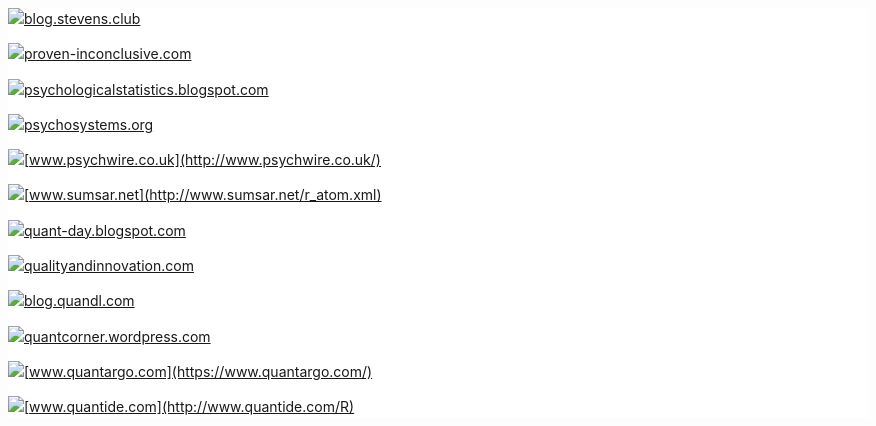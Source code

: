 <img src="https://s2.googleusercontent.com/s2/favicons?sz=32&domain=blog.stevens.club" />[blog.stevens.club](https://blog.stevens.club/search/label/R)

<img src="https://s2.googleusercontent.com/s2/favicons?sz=32&domain=proven-inconclusive.com" />[proven-inconclusive.com](http://proven-inconclusive.com/)

<img src="https://s2.googleusercontent.com/s2/favicons?sz=32&domain=psychologicalstatistics.blogspot.com" />[psychologicalstatistics.blogspot.com](https://psychologicalstatistics.blogspot.com/search/label/R)

<img src="https://s2.googleusercontent.com/s2/favicons?sz=32&domain=psychosystems.org" />[psychosystems.org](http://psychosystems.org/)

<img src="https://s2.googleusercontent.com/s2/favicons?sz=32&domain=psychwire.co.uk" />[www.psychwire.co.uk](http://www.psychwire.co.uk/)

<img src="https://s2.googleusercontent.com/s2/favicons?sz=32&domain=sumsar.net" />[www.sumsar.net](http://www.sumsar.net/r_atom.xml)

<img src="https://s2.googleusercontent.com/s2/favicons?sz=32&domain=quant-day.blogspot.com" />[quant-day.blogspot.com](https://quant-day.blogspot.com/search/label/R)

<img src="https://s2.googleusercontent.com/s2/favicons?sz=32&domain=qualityandinnovation.com" />[qualityandinnovation.com](http://qualityandinnovation.com/)

<img src="https://s2.googleusercontent.com/s2/favicons?sz=32&domain=blog.quandl.com" />[blog.quandl.com](http://blog.quandl.com/)

<img src="https://s2.googleusercontent.com/s2/favicons?sz=32&domain=quantcorner.wordpress.com" />[quantcorner.wordpress.com](https://quantcorner.wordpress.com/)

<img src="https://s2.googleusercontent.com/s2/favicons?sz=32&domain=quantargo.com" />[www.quantargo.com](https://www.quantargo.com/)

<img src="https://s2.googleusercontent.com/s2/favicons?sz=32&domain=quantide.com" />[www.quantide.com](http://www.quantide.com/R)

